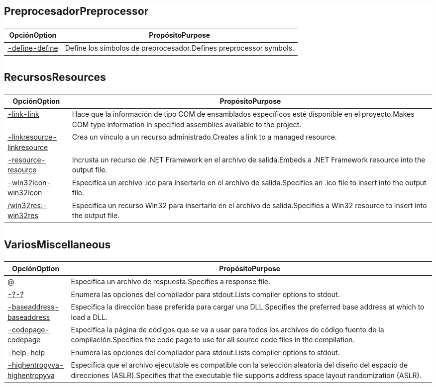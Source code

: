 ## <a name="preprocessor"></a><span data-ttu-id="0a1df-185">Preprocesador</span><span class="sxs-lookup"><span data-stu-id="0a1df-185">Preprocessor</span></span>

|<span data-ttu-id="0a1df-186">Opción</span><span class="sxs-lookup"><span data-stu-id="0a1df-186">Option</span></span>|<span data-ttu-id="0a1df-187">Propósito</span><span class="sxs-lookup"><span data-stu-id="0a1df-187">Purpose</span></span>|
|------------|-------------|
|[<span data-ttu-id="0a1df-188">-define</span><span class="sxs-lookup"><span data-stu-id="0a1df-188">-define</span></span>](define-compiler-option.md)|<span data-ttu-id="0a1df-189">Define los símbolos de preprocesador.</span><span class="sxs-lookup"><span data-stu-id="0a1df-189">Defines preprocessor symbols.</span></span>|

## <a name="resources"></a><span data-ttu-id="0a1df-190">Recursos</span><span class="sxs-lookup"><span data-stu-id="0a1df-190">Resources</span></span>

|<span data-ttu-id="0a1df-191">Opción</span><span class="sxs-lookup"><span data-stu-id="0a1df-191">Option</span></span>|<span data-ttu-id="0a1df-192">Propósito</span><span class="sxs-lookup"><span data-stu-id="0a1df-192">Purpose</span></span>|
|------------|-------------|
|[<span data-ttu-id="0a1df-193">-link</span><span class="sxs-lookup"><span data-stu-id="0a1df-193">-link</span></span>](link-compiler-option.md)|<span data-ttu-id="0a1df-194">Hace que la información de tipo COM de ensamblados específicos esté disponible en el proyecto.</span><span class="sxs-lookup"><span data-stu-id="0a1df-194">Makes COM type information in specified assemblies available to the project.</span></span>|
|[<span data-ttu-id="0a1df-195">-linkresource</span><span class="sxs-lookup"><span data-stu-id="0a1df-195">-linkresource</span></span>](linkresource-compiler-option.md)|<span data-ttu-id="0a1df-196">Crea un vínculo a un recurso administrado.</span><span class="sxs-lookup"><span data-stu-id="0a1df-196">Creates a link to a managed resource.</span></span>|
|[<span data-ttu-id="0a1df-197">-resource</span><span class="sxs-lookup"><span data-stu-id="0a1df-197">-resource</span></span>](resource-compiler-option.md)|<span data-ttu-id="0a1df-198">Incrusta un recurso de .NET Framework en el archivo de salida.</span><span class="sxs-lookup"><span data-stu-id="0a1df-198">Embeds a .NET Framework resource into the output file.</span></span>|
|[<span data-ttu-id="0a1df-199">-win32icon</span><span class="sxs-lookup"><span data-stu-id="0a1df-199">-win32icon</span></span>](win32icon-compiler-option.md)|<span data-ttu-id="0a1df-200">Especifica un archivo .ico para insertarlo en el archivo de salida.</span><span class="sxs-lookup"><span data-stu-id="0a1df-200">Specifies an .ico file to insert into the output file.</span></span>|
|[<span data-ttu-id="0a1df-201">/win32res:</span><span class="sxs-lookup"><span data-stu-id="0a1df-201">-win32res</span></span>](win32res-compiler-option.md)|<span data-ttu-id="0a1df-202">Especifica un recurso Win32 para insertarlo en el archivo de salida.</span><span class="sxs-lookup"><span data-stu-id="0a1df-202">Specifies a Win32 resource to insert into the output file.</span></span>|

## <a name="miscellaneous"></a><span data-ttu-id="0a1df-203">Varios</span><span class="sxs-lookup"><span data-stu-id="0a1df-203">Miscellaneous</span></span>

|<span data-ttu-id="0a1df-204">Opción</span><span class="sxs-lookup"><span data-stu-id="0a1df-204">Option</span></span>|<span data-ttu-id="0a1df-205">Propósito</span><span class="sxs-lookup"><span data-stu-id="0a1df-205">Purpose</span></span>|
|------------|-------------|
|[@](response-file-compiler-option.md)|<span data-ttu-id="0a1df-206">Especifica un archivo de respuesta.</span><span class="sxs-lookup"><span data-stu-id="0a1df-206">Specifies a response file.</span></span>|
|[<span data-ttu-id="0a1df-207">-?</span><span class="sxs-lookup"><span data-stu-id="0a1df-207">-?</span></span>](help-compiler-option.md)|<span data-ttu-id="0a1df-208">Enumera las opciones del compilador para stdout.</span><span class="sxs-lookup"><span data-stu-id="0a1df-208">Lists compiler options to stdout.</span></span>|
|[<span data-ttu-id="0a1df-209">-baseaddress</span><span class="sxs-lookup"><span data-stu-id="0a1df-209">-baseaddress</span></span>](baseaddress-compiler-option.md)|<span data-ttu-id="0a1df-210">Especifica la dirección base preferida para cargar una DLL.</span><span class="sxs-lookup"><span data-stu-id="0a1df-210">Specifies the preferred base address at which to load a DLL.</span></span>|
|[<span data-ttu-id="0a1df-211">-codepage</span><span class="sxs-lookup"><span data-stu-id="0a1df-211">-codepage</span></span>](codepage-compiler-option.md)|<span data-ttu-id="0a1df-212">Especifica la página de códigos que se va a usar para todos los archivos de código fuente de la compilación.</span><span class="sxs-lookup"><span data-stu-id="0a1df-212">Specifies the code page to use for all source code files in the compilation.</span></span>|
|[<span data-ttu-id="0a1df-213">-help</span><span class="sxs-lookup"><span data-stu-id="0a1df-213">-help</span></span>](help-compiler-option.md)|<span data-ttu-id="0a1df-214">Enumera las opciones del compilador para stdout.</span><span class="sxs-lookup"><span data-stu-id="0a1df-214">Lists compiler options to stdout.</span></span>|
|[<span data-ttu-id="0a1df-215">-highentropyva</span><span class="sxs-lookup"><span data-stu-id="0a1df-215">-highentropyva</span></span>](highentropyva-compiler-option.md)|<span data-ttu-id="0a1df-216">Especifica que el archivo ejecutable es compatible con la selección aleatoria del diseño del espacio de direcciones (ASLR).</span><span class="sxs-lookup"><span data-stu-id="0a1df-216">Specifies that the executable file supports address space layout randomization (ASLR).</span></span>|